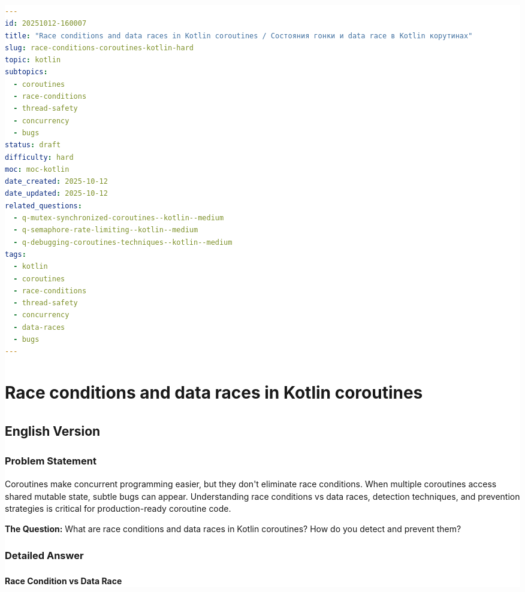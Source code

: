 ```yaml
---
id: 20251012-160007
title: "Race conditions and data races in Kotlin coroutines / Состояния гонки и data race в Kotlin корутинах"
slug: race-conditions-coroutines-kotlin-hard
topic: kotlin
subtopics:
  - coroutines
  - race-conditions
  - thread-safety
  - concurrency
  - bugs
status: draft
difficulty: hard
moc: moc-kotlin
date_created: 2025-10-12
date_updated: 2025-10-12
related_questions:
  - q-mutex-synchronized-coroutines--kotlin--medium
  - q-semaphore-rate-limiting--kotlin--medium
  - q-debugging-coroutines-techniques--kotlin--medium
tags:
  - kotlin
  - coroutines
  - race-conditions
  - thread-safety
  - concurrency
  - data-races
  - bugs
---
```


# Race conditions and data races in Kotlin coroutines

## English Version

### Problem Statement

Coroutines make concurrent programming easier, but they don't eliminate race conditions. When multiple coroutines access shared mutable state, subtle bugs can appear. Understanding race conditions vs data races, detection techniques, and prevention strategies is critical for production-ready coroutine code.

**The Question:** What are race conditions and data races in Kotlin coroutines? How do you detect and prevent them?

### Detailed Answer

#### Race Condition vs Data Race
